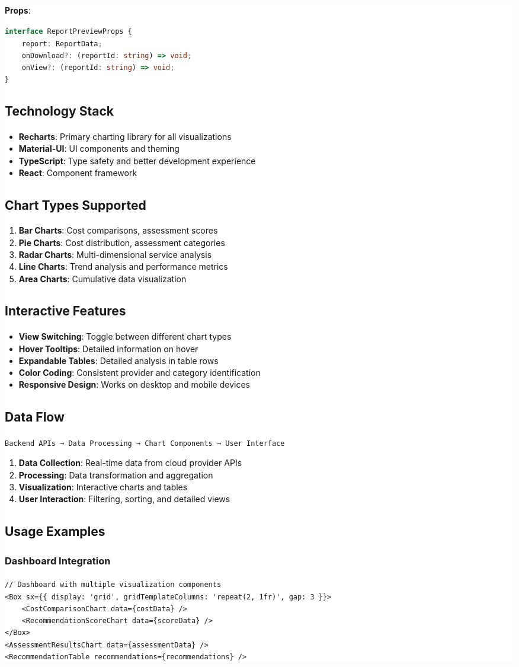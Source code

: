 **Props**:
```typescript
interface ReportPreviewProps {
    report: ReportData;
    onDownload?: (reportId: string) => void;
    onView?: (reportId: string) => void;
}
```

## Technology Stack

- **Recharts**: Primary charting library for all visualizations
- **Material-UI**: UI components and theming
- **TypeScript**: Type safety and better development experience
- **React**: Component framework

## Chart Types Supported

1. **Bar Charts**: Cost comparisons, assessment scores
2. **Pie Charts**: Cost distribution, assessment categories
3. **Radar Charts**: Multi-dimensional service analysis
4. **Line Charts**: Trend analysis and performance metrics
5. **Area Charts**: Cumulative data visualization

## Interactive Features

- **View Switching**: Toggle between different chart types
- **Hover Tooltips**: Detailed information on hover
- **Expandable Tables**: Detailed analysis in table rows
- **Color Coding**: Consistent provider and category identification
- **Responsive Design**: Works on desktop and mobile devices

## Data Flow

```
Backend APIs → Data Processing → Chart Components → User Interface
```

1. **Data Collection**: Real-time data from cloud provider APIs
2. **Processing**: Data transformation and aggregation
3. **Visualization**: Interactive charts and tables
4. **User Interaction**: Filtering, sorting, and detailed views

## Usage Examples

### Dashboard Integration

```tsx
// Dashboard with multiple visualization components
<Box sx={{ display: 'grid', gridTemplateColumns: 'repeat(2, 1fr)', gap: 3 }}>
    <CostComparisonChart data={costData} />
    <RecommendationScoreChart data={scoreData} />
</Box>
<AssessmentResultsChart data={assessmentData} />
<RecommendationTable recommendations={recommendations} />
```
